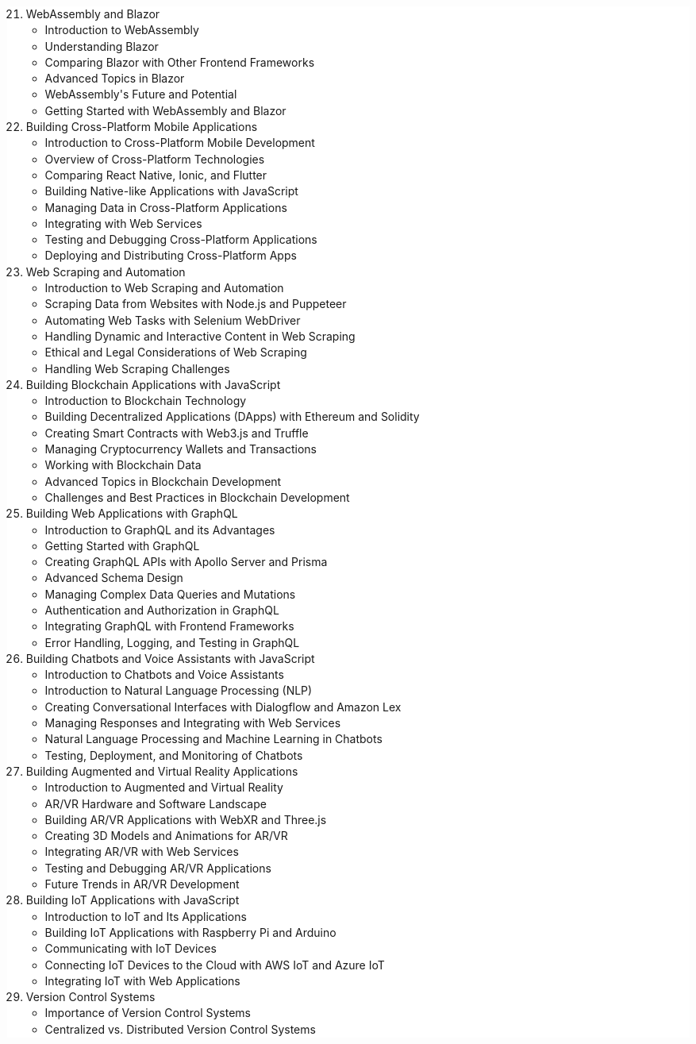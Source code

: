 21. WebAssembly and Blazor
    * Introduction to WebAssembly
    * Understanding Blazor
    * Comparing Blazor with Other Frontend Frameworks
    * Advanced Topics in Blazor
    * WebAssembly's Future and Potential
    * Getting Started with WebAssembly and Blazor
22. Building Cross-Platform Mobile Applications
    * Introduction to Cross-Platform Mobile Development
    * Overview of Cross-Platform Technologies
    * Comparing React Native, Ionic, and Flutter
    * Building Native-like Applications with JavaScript
    * Managing Data in Cross-Platform Applications
    * Integrating with Web Services
    * Testing and Debugging Cross-Platform Applications
    * Deploying and Distributing Cross-Platform Apps
23. Web Scraping and Automation
    * Introduction to Web Scraping and Automation
    * Scraping Data from Websites with Node.js and Puppeteer
    * Automating Web Tasks with Selenium WebDriver
    * Handling Dynamic and Interactive Content in Web Scraping
    * Ethical and Legal Considerations of Web Scraping
    * Handling Web Scraping Challenges
24. Building Blockchain Applications with JavaScript
    * Introduction to Blockchain Technology
    * Building Decentralized Applications (DApps) with Ethereum and Solidity
    * Creating Smart Contracts with Web3.js and Truffle
    * Managing Cryptocurrency Wallets and Transactions
    * Working with Blockchain Data
    * Advanced Topics in Blockchain Development
    * Challenges and Best Practices in Blockchain Development
25. Building Web Applications with GraphQL
    * Introduction to GraphQL and its Advantages
    * Getting Started with GraphQL
    * Creating GraphQL APIs with Apollo Server and Prisma
    * Advanced Schema Design
    * Managing Complex Data Queries and Mutations
    * Authentication and Authorization in GraphQL
    * Integrating GraphQL with Frontend Frameworks
    * Error Handling, Logging, and Testing in GraphQL
26. Building Chatbots and Voice Assistants with JavaScript
    * Introduction to Chatbots and Voice Assistants
    * Introduction to Natural Language Processing (NLP)
    * Creating Conversational Interfaces with Dialogflow and Amazon Lex
    * Managing Responses and Integrating with Web Services
    * Natural Language Processing and Machine Learning in Chatbots
    * Testing, Deployment, and Monitoring of Chatbots
27. Building Augmented and Virtual Reality Applications
    * Introduction to Augmented and Virtual Reality
    * AR/VR Hardware and Software Landscape
    * Building AR/VR Applications with WebXR and Three.js
    * Creating 3D Models and Animations for AR/VR
    * Integrating AR/VR with Web Services
    * Testing and Debugging AR/VR Applications
    * Future Trends in AR/VR Development
28. Building IoT Applications with JavaScript
    * Introduction to IoT and Its Applications
    * Building IoT Applications with Raspberry Pi and Arduino
    * Communicating with IoT Devices
    * Connecting IoT Devices to the Cloud with AWS IoT and Azure IoT
    * Integrating IoT with Web Applications
29. Version Control Systems
    * Importance of Version Control Systems
    * Centralized vs. Distributed Version Control Systems